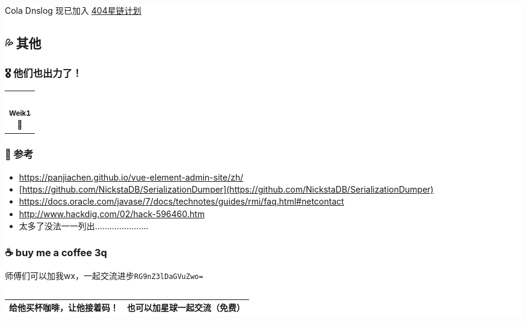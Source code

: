 Cola Dnslog 现已加入 [404星链计划](https://github.com/knownsec/404StarLink)

## 💦 其他

### 🎖 他们也出力了！

<table>
  <tr>
    <td align="center"><a href="https://github.com/Weik1"><img src="https://avatars.githubusercontent.com/u/34065927?v=4" width="100px;" alt=""/><br /><sub><b>Weik1
</b></sub></a><br />🐡
  </tr>
<table>

### 🎉 参考

- https://panjiachen.github.io/vue-element-admin-site/zh/
- [https://github.com/NickstaDB/SerializationDumper](https://github.com/NickstaDB/SerializationDumper)
- https://docs.oracle.com/javase/7/docs/technotes/guides/rmi/faq.html#netcontact
- http://www.hackdig.com/02/hack-596460.htm
- 太多了没法一一列出......................

### ☕️ buy me a coffee 3q

师傅们可以加我wx，一起交流进步`RG9nZ3lDaGVuZwo=`

| 给他买杯咖啡，让他接着码！ | 也可以加星球一起交流（免费） |
| -------------------------- | -------------------------- |

<div align="center">